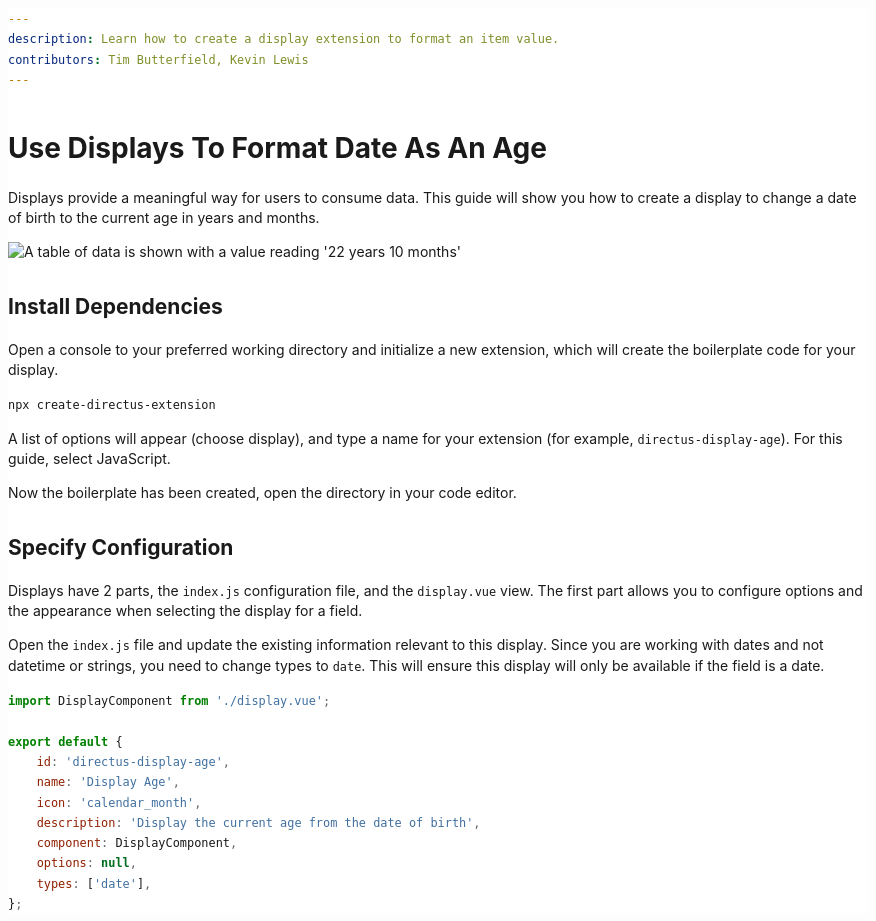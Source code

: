 ```yaml
---
description: Learn how to create a display extension to format an item value.
contributors: Tim Butterfield, Kevin Lewis
---
```


# Use Displays To Format Date As An Age

Displays provide a meaningful way for users to consume data. This guide will show you how to create a display to change
a date of birth to the current age in years and months.

![A table of data is shown with a value reading '22 years 10 months'](https://marketing.directus.app/assets/7d58a582-ace9-47fe-848e-437fa29fe868)

## Install Dependencies

Open a console to your preferred working directory and initialize a new extension, which will create the boilerplate
code for your display.

```
npx create-directus-extension
```

A list of options will appear (choose display), and type a name for your extension (for example,
`directus-display-age`). For this guide, select JavaScript.

Now the boilerplate has been created, open the directory in your code editor.

## Specify Configuration

Displays have 2 parts, the `index.js` configuration file, and the `display.vue` view. The first part allows you to
configure options and the appearance when selecting the display for a field.

Open the `index.js` file and update the existing information relevant to this display. Since you are working with dates
and not datetime or strings, you need to change types to `date`. This will ensure this display will only be available if
the field is a date.

```js
import DisplayComponent from './display.vue';

export default {
	id: 'directus-display-age',
	name: 'Display Age',
	icon: 'calendar_month',
	description: 'Display the current age from the date of birth',
	component: DisplayComponent,
	options: null,
	types: ['date'],
};
```
